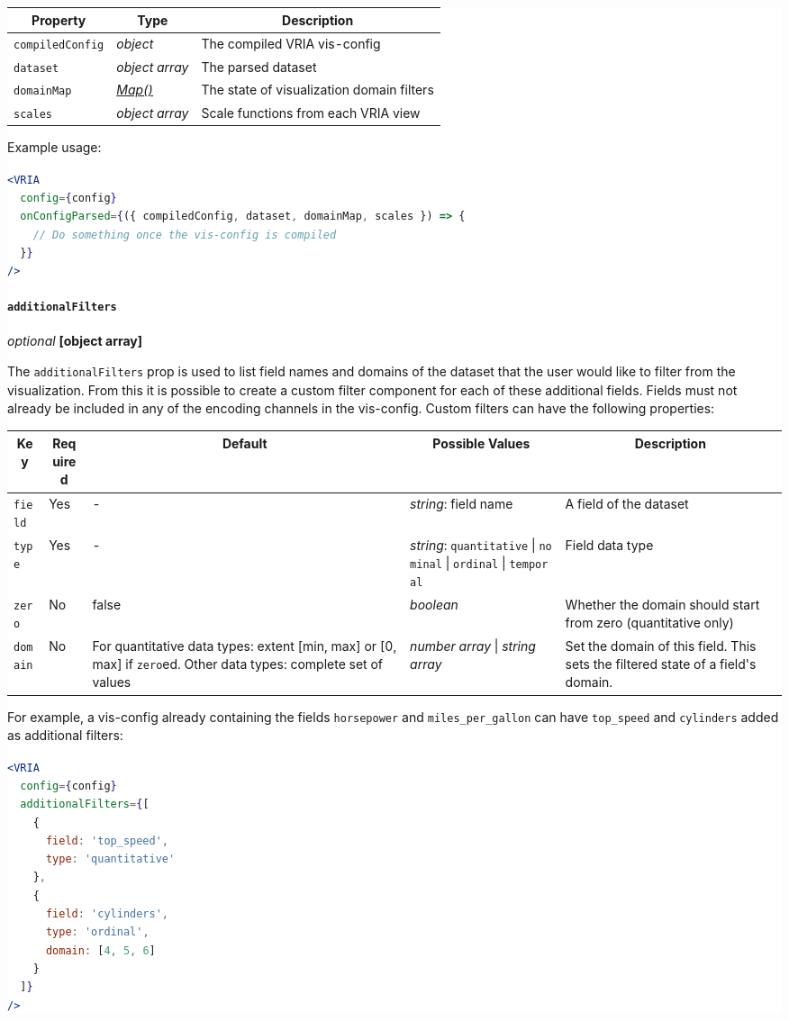 | Property         | Type                                                                                            | Description                               |
| ---------------- | ----------------------------------------------------------------------------------------------- | ----------------------------------------- |
| `compiledConfig` | _object_                                                                                        | The compiled VRIA vis-config              |
| `dataset`        | _object array_                                                                                  | The parsed dataset                        |
| `domainMap`      | [_Map()_](https://developer.mozilla.org/en-US/docs/Web/JavaScript/Reference/Global_Objects/Map) | The state of visualization domain filters |
| `scales`         | _object array_                                                                                  | Scale functions from each VRIA view       |

Example usage:

```jsx
<VRIA
  config={config}
  onConfigParsed={({ compiledConfig, dataset, domainMap, scales }) => {
    // Do something once the vis-config is compiled
  }}
/>
```

#### `additionalFilters`

_optional_ **[object array]**

The `additionalFilters` prop is used to list field names and domains of the dataset that the user would like to filter from the visualization. From this it is possible to create a custom filter component for each of these additional fields. Fields must not already be included in any of the encoding channels in the vis-config. Custom filters can have the following properties:

| Key      | Required | Default                                                                                                          | Possible Values                                                  | Description                                                                     |
| -------- | -------- | ---------------------------------------------------------------------------------------------------------------- | ---------------------------------------------------------------- | ------------------------------------------------------------------------------- |
| `field`  | Yes      | -                                                                                                                | _string_: field name                                             | A field of the dataset                                                          |
| `type`   | Yes      | -                                                                                                                | _string_: `quantitative` \| `nominal` \| `ordinal` \| `temporal` | Field data type                                                                 |
| `zero`   | No       | false                                                                                                            | _boolean_                                                        | Whether the domain should start from zero (quantitative only)                   |
| `domain` | No       | For quantitative data types: extent [min, max] or [0, max] if `zero`ed. Other data types: complete set of values | _number array_ \| _string array_                                 | Set the domain of this field. This sets the filtered state of a field's domain. |

For example, a vis-config already containing the fields `horsepower` and `miles_per_gallon` can have `top_speed` and `cylinders` added as additional filters:

```jsx
<VRIA
  config={config}
  additionalFilters={[
    {
      field: 'top_speed',
      type: 'quantitative'
    },
    {
      field: 'cylinders',
      type: 'ordinal',
      domain: [4, 5, 6]
    }
  ]}
/>
```
